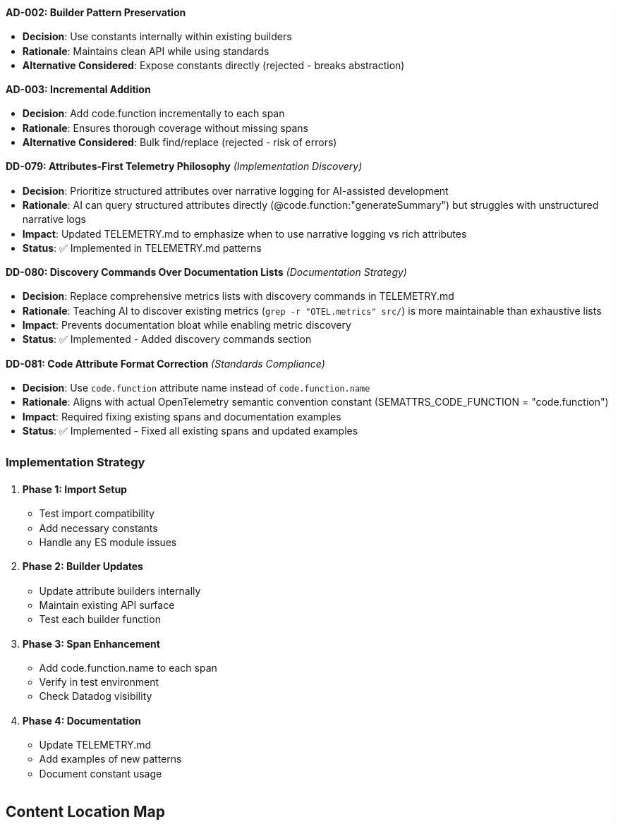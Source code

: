 **AD-002: Builder Pattern Preservation**
- **Decision**: Use constants internally within existing builders
- **Rationale**: Maintains clean API while using standards
- **Alternative Considered**: Expose constants directly (rejected - breaks abstraction)

**AD-003: Incremental Addition**
- **Decision**: Add code.function incrementally to each span
- **Rationale**: Ensures thorough coverage without missing spans
- **Alternative Considered**: Bulk find/replace (rejected - risk of errors)

**DD-079: Attributes-First Telemetry Philosophy** *(Implementation Discovery)*
- **Decision**: Prioritize structured attributes over narrative logging for AI-assisted development
- **Rationale**: AI can query structured attributes directly (@code.function:"generateSummary") but struggles with unstructured narrative logs
- **Impact**: Updated TELEMETRY.md to emphasize when to use narrative logging vs rich attributes
- **Status**: ✅ Implemented in TELEMETRY.md patterns

**DD-080: Discovery Commands Over Documentation Lists** *(Documentation Strategy)*
- **Decision**: Replace comprehensive metrics lists with discovery commands in TELEMETRY.md
- **Rationale**: Teaching AI to discover existing metrics (`grep -r "OTEL.metrics" src/`) is more maintainable than exhaustive lists
- **Impact**: Prevents documentation bloat while enabling metric discovery
- **Status**: ✅ Implemented - Added discovery commands section

**DD-081: Code Attribute Format Correction** *(Standards Compliance)*
- **Decision**: Use `code.function` attribute name instead of `code.function.name`
- **Rationale**: Aligns with actual OpenTelemetry semantic convention constant (SEMATTRS_CODE_FUNCTION = "code.function")
- **Impact**: Required fixing existing spans and documentation examples
- **Status**: ✅ Implemented - Fixed all existing spans and updated examples

### Implementation Strategy

1. **Phase 1: Import Setup**
   - Test import compatibility
   - Add necessary constants
   - Handle any ES module issues

2. **Phase 2: Builder Updates**
   - Update attribute builders internally
   - Maintain existing API surface
   - Test each builder function

3. **Phase 3: Span Enhancement**
   - Add code.function.name to each span
   - Verify in test environment
   - Check Datadog visibility

4. **Phase 4: Documentation**
   - Update TELEMETRY.md
   - Add examples of new patterns
   - Document constant usage

## Content Location Map

